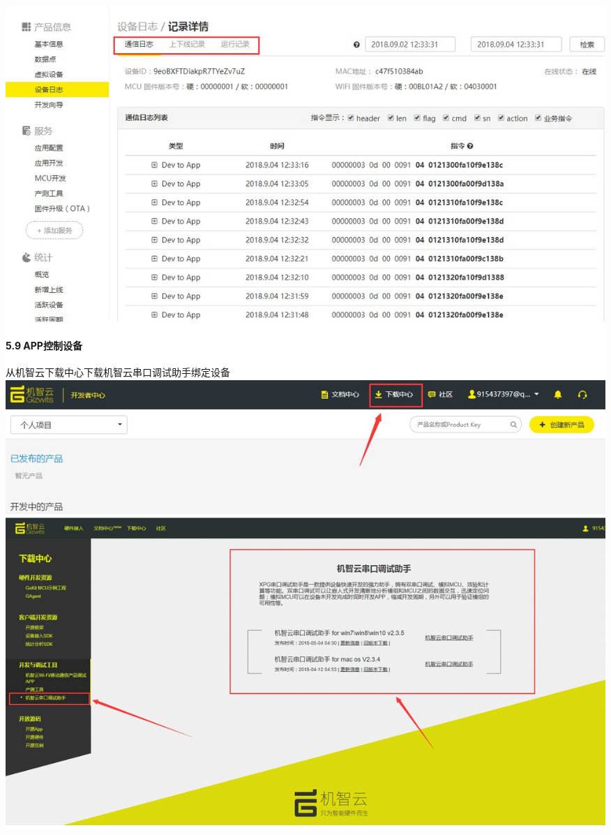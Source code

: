 ![@ST-I-CUBE-GIZWITS](/assets/zh-cn/deviceDev/STCUBEGIZWITS/40.jpg)

#### **5.9 APP控制设备**

从机智云下载中心下载机智云串口调试助手绑定设备
![@ST-I-CUBE-GIZWITS](/assets/zh-cn/deviceDev/STCUBEGIZWITS/41.jpg)
![@ST-I-CUBE-GIZWITS](/assets/zh-cn/deviceDev/STCUBEGIZWITS/42.jpg)
 